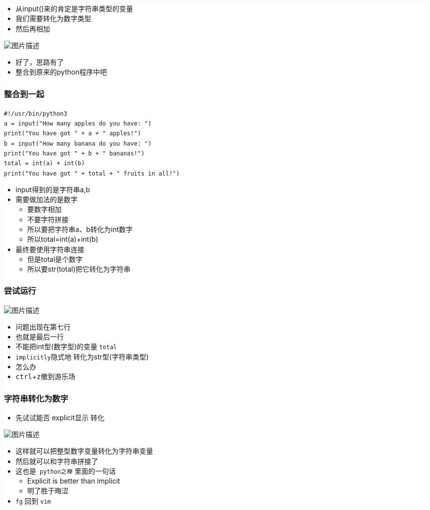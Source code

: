 - 从input()来的肯定是字符串类型的变量
- 我们需要转化为数字类型
- 然后再相加

![图片描述](https://doc.shiyanlou.com/courses/uid1190679-20210815-1629019248165)

- 好了，思路有了 
- 整合到原来的python程序中吧

### 整合到一起

```
#!/usr/bin/python3
a = input("How many apples do you have: ")
print("You have got " + a + " apples!")
b = input("How many banana do you have: ")
print("You have got " + b + " bananas!")
total = int(a) + int(b)
print("You have got " + total + " fruits in all!")
```

- input得到的是字符串a,b
- 需要做加法的是数字
	- 要数字相加
	- 不要字符拼接
	- 所以要把字符串a、b转化为int数字
	- 所以total=int(a)+int(b)
- 最终要使用字符串连接
	- 但是total是个数字
	- 所以要str(total)把它转化为字符串


### 尝试运行

![图片描述](https://doc.shiyanlou.com/courses/uid1190679-20210815-1629019779979)

- 问题出现在第七行
- 也就是最后一行
- 不能把int型(数字型)的变量 `total`
- `implicitly`隐式地 转化为str型(字符串类型)
- 怎么办
- <kbd>ctrl</kbd>+<kbd>z</kbd>撤到游乐场

### 字符串转化为数字

- 先试试能否 explicit显示 转化

![图片描述](https://doc.shiyanlou.com/courses/uid1190679-20210815-1629020173249)

- 这样就可以把整型数字变量转化为字符串变量
- 然后就可以和字符串拼接了
- 这也是` python之禅` 里面的一句话
	- Explicit is better than implicit
	- 明了胜于晦涩
- `fg` 回到 `vim`
